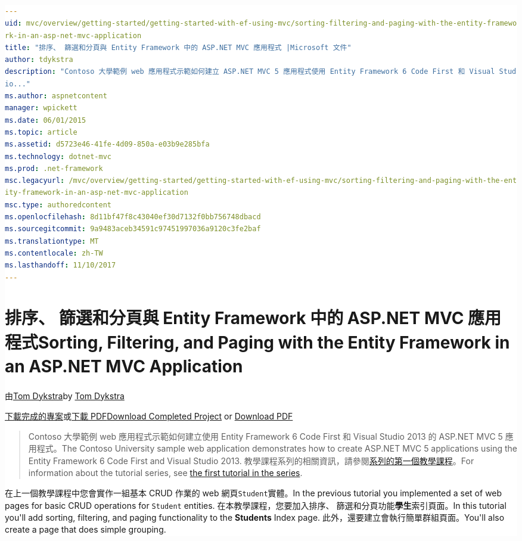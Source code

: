 ```yaml
---
uid: mvc/overview/getting-started/getting-started-with-ef-using-mvc/sorting-filtering-and-paging-with-the-entity-framework-in-an-asp-net-mvc-application
title: "排序、 篩選和分頁與 Entity Framework 中的 ASP.NET MVC 應用程式 |Microsoft 文件"
author: tdykstra
description: "Contoso 大學範例 web 應用程式示範如何建立 ASP.NET MVC 5 應用程式使用 Entity Framework 6 Code First 和 Visual Studio..."
ms.author: aspnetcontent
manager: wpickett
ms.date: 06/01/2015
ms.topic: article
ms.assetid: d5723e46-41fe-4d09-850a-e03b9e285bfa
ms.technology: dotnet-mvc
ms.prod: .net-framework
msc.legacyurl: /mvc/overview/getting-started/getting-started-with-ef-using-mvc/sorting-filtering-and-paging-with-the-entity-framework-in-an-asp-net-mvc-application
msc.type: authoredcontent
ms.openlocfilehash: 8d11bf47f8c43040ef30d7132f0bb756748dbacd
ms.sourcegitcommit: 9a9483aceb34591c97451997036a9120c3fe2baf
ms.translationtype: MT
ms.contentlocale: zh-TW
ms.lasthandoff: 11/10/2017
---
```

<a name="sorting-filtering-and-paging-with-the-entity-framework-in-an-aspnet-mvc-application"></a><span data-ttu-id="e59b4-103">排序、 篩選和分頁與 Entity Framework 中的 ASP.NET MVC 應用程式</span><span class="sxs-lookup"><span data-stu-id="e59b4-103">Sorting, Filtering, and Paging with the Entity Framework in an ASP.NET MVC Application</span></span>
====================
<span data-ttu-id="e59b4-104">由[Tom Dykstra](https://github.com/tdykstra)</span><span class="sxs-lookup"><span data-stu-id="e59b4-104">by [Tom Dykstra](https://github.com/tdykstra)</span></span>

<span data-ttu-id="e59b4-105">[下載完成的專案](http://code.msdn.microsoft.com/ASPNET-MVC-Application-b01a9fe8)或[下載 PDF](http://download.microsoft.com/download/0/F/B/0FBFAA46-2BFD-478F-8E56-7BF3C672DF9D/Getting%20Started%20with%20Entity%20Framework%206%20Code%20First%20using%20MVC%205.pdf)</span><span class="sxs-lookup"><span data-stu-id="e59b4-105">[Download Completed Project](http://code.msdn.microsoft.com/ASPNET-MVC-Application-b01a9fe8) or [Download PDF](http://download.microsoft.com/download/0/F/B/0FBFAA46-2BFD-478F-8E56-7BF3C672DF9D/Getting%20Started%20with%20Entity%20Framework%206%20Code%20First%20using%20MVC%205.pdf)</span></span>

> <span data-ttu-id="e59b4-106">Contoso 大學範例 web 應用程式示範如何建立使用 Entity Framework 6 Code First 和 Visual Studio 2013 的 ASP.NET MVC 5 應用程式。</span><span class="sxs-lookup"><span data-stu-id="e59b4-106">The Contoso University sample web application demonstrates how to create ASP.NET MVC 5 applications using the Entity Framework 6 Code First and Visual Studio 2013.</span></span> <span data-ttu-id="e59b4-107">教學課程系列的相關資訊，請參閱[系列的第一個教學課程](creating-an-entity-framework-data-model-for-an-asp-net-mvc-application.md)。</span><span class="sxs-lookup"><span data-stu-id="e59b4-107">For information about the tutorial series, see [the first tutorial in the series](creating-an-entity-framework-data-model-for-an-asp-net-mvc-application.md).</span></span>


<span data-ttu-id="e59b4-108">在上一個教學課程中您會實作一組基本 CRUD 作業的 web 網頁`Student`實體。</span><span class="sxs-lookup"><span data-stu-id="e59b4-108">In the previous tutorial you implemented a set of web pages for basic CRUD operations for `Student` entities.</span></span> <span data-ttu-id="e59b4-109">在本教學課程，您要加入排序、 篩選和分頁功能**學生**索引頁面。</span><span class="sxs-lookup"><span data-stu-id="e59b4-109">In this tutorial you'll add sorting, filtering, and paging functionality to the **Students** Index page.</span></span> <span data-ttu-id="e59b4-110">此外，還要建立會執行簡單群組頁面。</span><span class="sxs-lookup"><span data-stu-id="e59b4-110">You'll also create a page that does simple grouping.</span></span>
